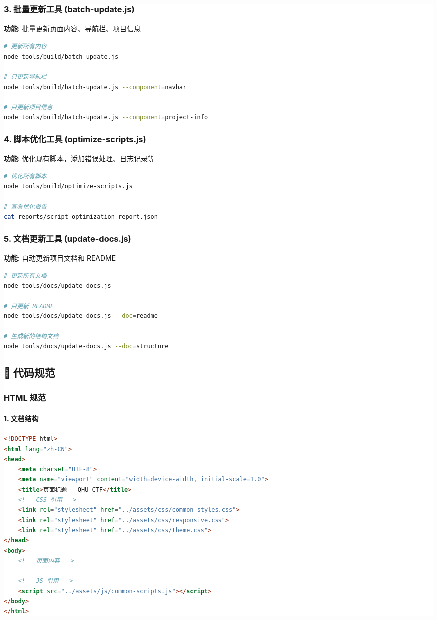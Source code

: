 ### 3. 批量更新工具 (batch-update.js)

**功能**: 批量更新页面内容、导航栏、项目信息

```bash
# 更新所有内容
node tools/build/batch-update.js

# 只更新导航栏
node tools/build/batch-update.js --component=navbar

# 只更新项目信息
node tools/build/batch-update.js --component=project-info
```

### 4. 脚本优化工具 (optimize-scripts.js)

**功能**: 优化现有脚本，添加错误处理、日志记录等

```bash
# 优化所有脚本
node tools/build/optimize-scripts.js

# 查看优化报告
cat reports/script-optimization-report.json
```

### 5. 文档更新工具 (update-docs.js)

**功能**: 自动更新项目文档和 README

```bash
# 更新所有文档
node tools/docs/update-docs.js

# 只更新 README
node tools/docs/update-docs.js --doc=readme

# 生成新的结构文档
node tools/docs/update-docs.js --doc=structure
```

## 📝 代码规范

### HTML 规范

#### 1. 文档结构
```html
<!DOCTYPE html>
<html lang="zh-CN">
<head>
    <meta charset="UTF-8">
    <meta name="viewport" content="width=device-width, initial-scale=1.0">
    <title>页面标题 - QHU-CTF</title>
    <!-- CSS 引用 -->
    <link rel="stylesheet" href="../assets/css/common-styles.css">
    <link rel="stylesheet" href="../assets/css/responsive.css">
    <link rel="stylesheet" href="../assets/css/theme.css">
</head>
<body>
    <!-- 页面内容 -->
    
    <!-- JS 引用 -->
    <script src="../assets/js/common-scripts.js"></script>
</body>
</html>
```